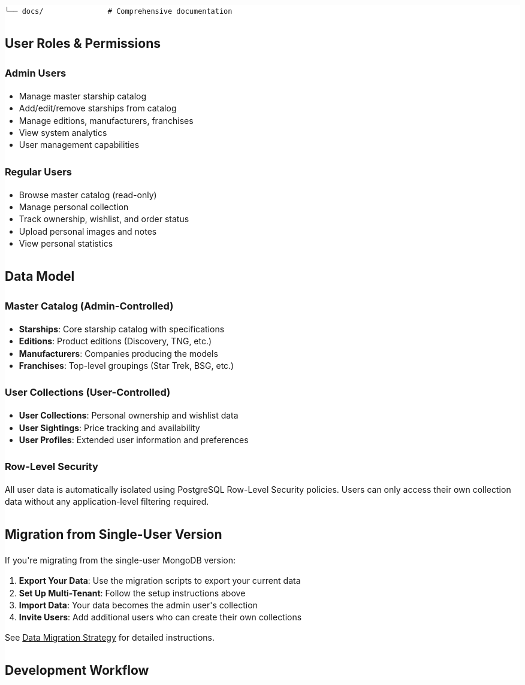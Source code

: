 ```
└── docs/               # Comprehensive documentation
```

## User Roles & Permissions

### Admin Users
- Manage master starship catalog
- Add/edit/remove starships from catalog
- Manage editions, manufacturers, franchises
- View system analytics
- User management capabilities

### Regular Users  
- Browse master catalog (read-only)
- Manage personal collection
- Track ownership, wishlist, and order status
- Upload personal images and notes
- View personal statistics

## Data Model

### Master Catalog (Admin-Controlled)
- **Starships**: Core starship catalog with specifications
- **Editions**: Product editions (Discovery, TNG, etc.)
- **Manufacturers**: Companies producing the models
- **Franchises**: Top-level groupings (Star Trek, BSG, etc.)

### User Collections (User-Controlled)
- **User Collections**: Personal ownership and wishlist data
- **User Sightings**: Price tracking and availability
- **User Profiles**: Extended user information and preferences

### Row-Level Security
All user data is automatically isolated using PostgreSQL Row-Level Security policies. Users can only access their own collection data without any application-level filtering required.

## Migration from Single-User Version

If you're migrating from the single-user MongoDB version:

1. **Export Your Data**: Use the migration scripts to export your current data
2. **Set Up Multi-Tenant**: Follow the setup instructions above
3. **Import Data**: Your data becomes the admin user's collection
4. **Invite Users**: Add additional users who can create their own collections

See [Data Migration Strategy](./docs/technical/data-migration-strategy.md) for detailed instructions.

## Development Workflow
